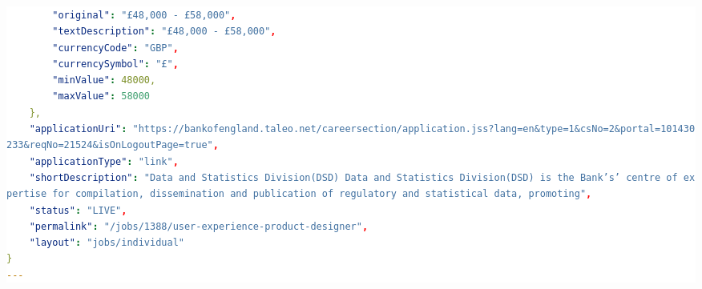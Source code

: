 ```yaml
		"original": "£48,000 - £58,000",
		"textDescription": "£48,000 - £58,000",
		"currencyCode": "GBP",
		"currencySymbol": "£",
		"minValue": 48000,
		"maxValue": 58000
	},
	"applicationUri": "https://bankofengland.taleo.net/careersection/application.jss?lang=en&type=1&csNo=2&portal=101430233&reqNo=21524&isOnLogoutPage=true",
	"applicationType": "link",
	"shortDescription": "Data and Statistics Division(DSD) Data and Statistics Division(DSD) is the Bank’s’ centre of expertise for compilation, dissemination and publication of regulatory and statistical data, promoting",
	"status": "LIVE",
	"permalink": "/jobs/1388/user-experience-product-designer",
	"layout": "jobs/individual"
}
---
```
